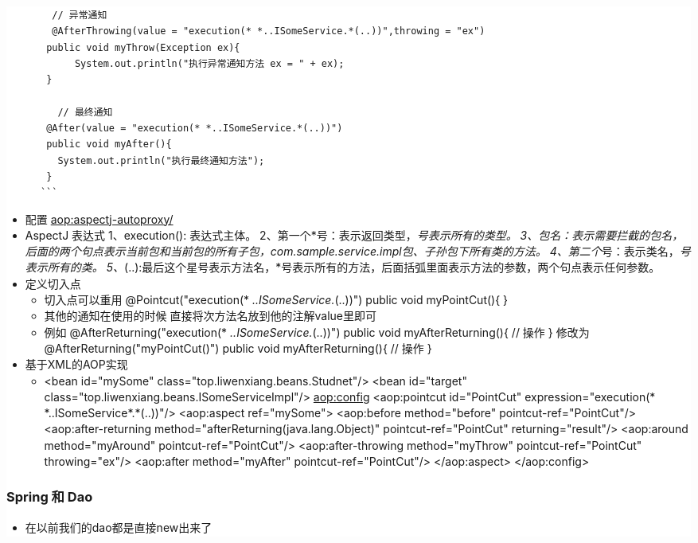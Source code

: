             // 异常通知
            @AfterThrowing(value = "execution(* *..ISomeService.*(..))",throwing = "ex")
           public void myThrow(Exception ex){
                System.out.println("执行异常通知方法 ex = " + ex);
           }
          
             // 最终通知
           @After(value = "execution(* *..ISomeService.*(..))")
           public void myAfter(){
             System.out.println("执行最终通知方法");
           }
          ```
   + 配置
            <!-- 注册切面 -->
           <bean id="mySome" class="top.liwenxiang.beans.Studnet"/>
           <!-- 注册目标对象 -->
           <bean id="target" class="top.liwenxiang.beans.ISomeServiceImpl"/>
           <bean id="target2" class="top.liwenxiang.beans.ISomeServiceImpl2"/>
           <!-- 注册代理  使用注解方式 -->
           <aop:aspectj-autoproxy/>              
   + AspectJ 表达式
        1、execution(): 表达式主体。
        2、第一个\*号：表示返回类型，*号表示所有的类型。
        3、包名：表示需要拦截的包名，后面的两个句点表示当前包和当前包的所有子包，com.sample.service.impl包、子孙包下所有类的方法。
        4、第二个*号：表示类名，*号表示所有的类。
        5、*(..):最后这个星号表示方法名，*号表示所有的方法，后面括弧里面表示方法的参数，两个句点表示任何参数。
   + 定义切入点
       + 切入点可以重用
         @Pointcut("execution(* *..ISomeService.*(..))")
         public void myPointCut(){ }  
       + 其他的通知在使用的时候 直接将次方法名放到他的注解value里即可
       + 例如
         @AfterReturning("execution(* *..ISomeService.*(..))")
         public void myAfterReturning(){ // 操作 }
         修改为 
         @AfterReturning("myPointCut()")
         public void myAfterReturning(){ // 操作 }
   + 基于XML的AOP实现
       + <!-- 注册切面 -->
         \<bean id="mySome" class="top.liwenxiang.beans.Studnet"/>
         <!-- 注册目标对象 -->
         \<bean id="target" class="top.liwenxiang.beans.ISomeServiceImpl"/>
          <!-- aop 配置  XML 形式 -->
          <aop:config>
             <!-- 定义切入点 重用 -->
             <aop:pointcut id="PointCut" expression="execution(* \*..ISomeService\*.*(..))"/>
             <aop:aspect ref="mySome">
                  <!-- 前置方法 -->
                  <aop:before method="before" pointcut-ref="PointCut"/>
                  <!-- 后置通知  里面参数可以使用全类名  切入点   和 返回值  里面的返回参数要和 切面中的方法一致 -->
                  <aop:after-returning method="afterReturning(java.lang.Object)" pointcut-ref="PointCut" returning="result"/>
                  <!-- 环绕通知 -->
                  <aop:around method="myAround" pointcut-ref="PointCut"/>
                  <!-- 异常通知 -->
                  <aop:after-throwing method="myThrow" pointcut-ref="PointCut" throwing="ex"/>
                  <!-- 最终通知 -->
                  <aop:after method="myAfter" pointcut-ref="PointCut"/>
             \</aop:aspect\>
          \</aop:config\>
### Spring 和 Dao
   + 在以前我们的dao都是直接new出来了
